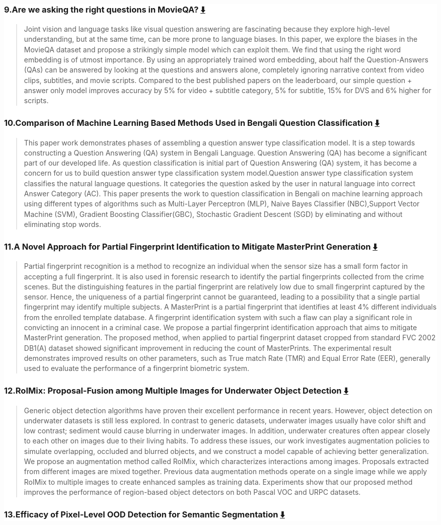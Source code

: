### 9.Are we asking the right questions in MovieQA?  [ :arrow_down: ](https://arxiv.org/pdf/1911.03083.pdf)
>  Joint vision and language tasks like visual question answering are fascinating because they explore high-level understanding, but at the same time, can be more prone to language biases. In this paper, we explore the biases in the MovieQA dataset and propose a strikingly simple model which can exploit them. We find that using the right word embedding is of utmost importance. By using an appropriately trained word embedding, about half the Question-Answers (QAs) can be answered by looking at the questions and answers alone, completely ignoring narrative context from video clips, subtitles, and movie scripts. Compared to the best published papers on the leaderboard, our simple question + answer only model improves accuracy by 5% for video + subtitle category, 5% for subtitle, 15% for DVS and 6% higher for scripts. 
### 10.Comparison of Machine Learning Based Methods Used in Bengali Question Classification  [ :arrow_down: ](https://arxiv.org/pdf/1911.03059.pdf)
>  This paper work demonstrates phases of assembling a question answer type classification model. It is a step towards constructing a Question Answering (QA) system in Bengali Language. Question Answering (QA) has become a significant part of our developed life. As question classification is initial part of Question Answering (QA) system, it has become a concern for us to build question answer type classification system model.Question answer type classification system classifies the natural language questions. It categories the question asked by the user in natural language into correct Answer Category (AC). This paper presents the work to question classification in Bengali on machine learning approach using different types of algorithms such as Multi-Layer Perceptron (MLP), Naive Bayes Classifier (NBC),Support Vector Machine (SVM), Gradient Boosting Classifier(GBC), Stochastic Gradient Descent (SGD) by eliminating and without eliminating stop words. 
### 11.A Novel Approach for Partial Fingerprint Identification to Mitigate MasterPrint Generation  [ :arrow_down: ](https://arxiv.org/pdf/1911.03052.pdf)
>  Partial fingerprint recognition is a method to recognize an individual when the sensor size has a small form factor in accepting a full fingerprint. It is also used in forensic research to identify the partial fingerprints collected from the crime scenes. But the distinguishing features in the partial fingerprint are relatively low due to small fingerprint captured by the sensor. Hence, the uniqueness of a partial fingerprint cannot be guaranteed, leading to a possibility that a single partial fingerprint may identify multiple subjects. A MasterPrint is a partial fingerprint that identifies at least 4% different individuals from the enrolled template database. A fingerprint identification system with such a flaw can play a significant role in convicting an innocent in a criminal case. We propose a partial fingerprint identification approach that aims to mitigate MasterPrint generation. The proposed method, when applied to partial fingerprint dataset cropped from standard FVC 2002 DB1(A) dataset showed significant improvement in reducing the count of MasterPrints. The experimental result demonstrates improved results on other parameters, such as True match Rate (TMR) and Equal Error Rate (EER), generally used to evaluate the performance of a fingerprint biometric system. 
### 12.RoIMix: Proposal-Fusion among Multiple Images for Underwater Object Detection  [ :arrow_down: ](https://arxiv.org/pdf/1911.03029.pdf)
>  Generic object detection algorithms have proven their excellent performance in recent years. However, object detection on underwater datasets is still less explored. In contrast to generic datasets, underwater images usually have color shift and low contrast; sediment would cause blurring in underwater images. In addition, underwater creatures often appear closely to each other on images due to their living habits. To address these issues, our work investigates augmentation policies to simulate overlapping, occluded and blurred objects, and we construct a model capable of achieving better generalization. We propose an augmentation method called RoIMix, which characterizes interactions among images. Proposals extracted from different images are mixed together. Previous data augmentation methods operate on a single image while we apply RoIMix to multiple images to create enhanced samples as training data. Experiments show that our proposed method improves the performance of region-based object detectors on both Pascal VOC and URPC datasets. 
### 13.Efficacy of Pixel-Level OOD Detection for Semantic Segmentation  [ :arrow_down: ](https://arxiv.org/pdf/1911.02897.pdf)